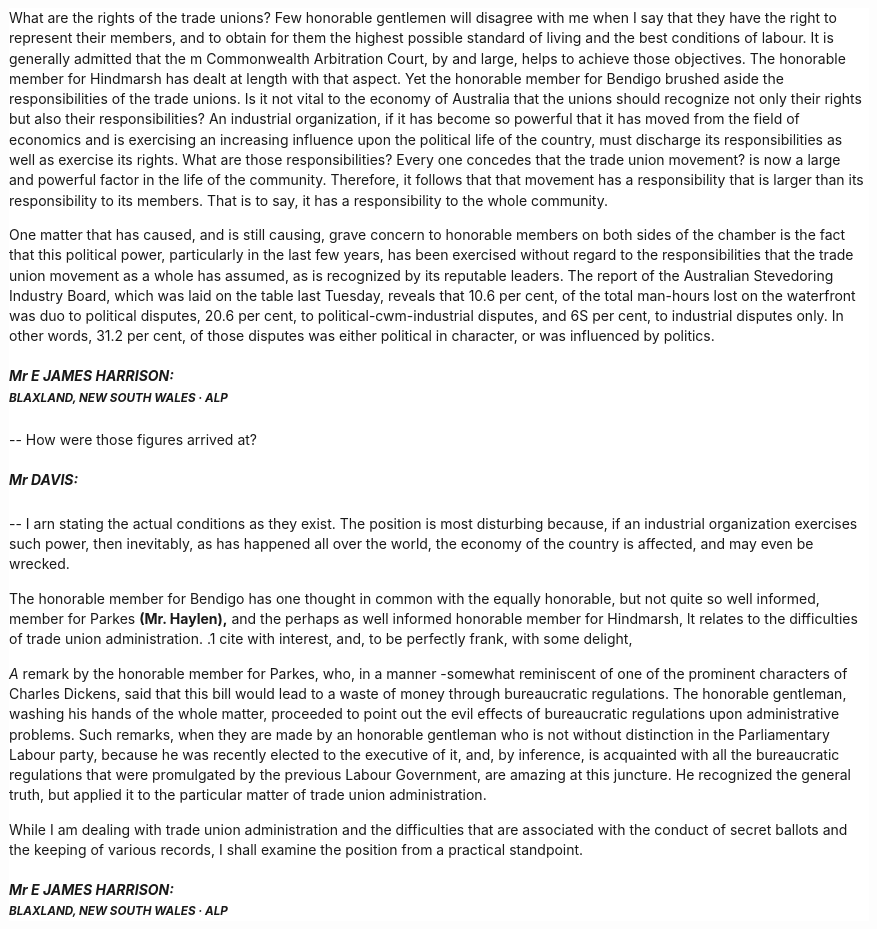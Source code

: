What are the rights of the trade unions? Few honorable gentlemen will disagree with me when I say that they have the right to represent their members, and to obtain for them the highest possible standard of living and the best conditions of labour. It is generally admitted that the m Commonwealth Arbitration Court, by and large, helps to achieve those objectives. The honorable member for Hindmarsh has dealt at length with that aspect. Yet the honorable member for Bendigo brushed aside the responsibilities of the trade unions. Is it not vital to the economy of Australia that the unions should recognize not only their rights but also their responsibilities? An industrial organization, if it has become so powerful that it has moved from the field of economics and is exercising an increasing influence upon the political life of the country, must discharge its responsibilities as well as exercise its rights. What are those responsibilities? Every one concedes that the trade union movement? is now a large and powerful factor in the life of the community. Therefore, it follows that that movement has a responsibility that is larger than its responsibility to its members. That is to say, it has a responsibility to the whole community. 

One matter that has caused, and is still causing, grave concern to honorable members on both sides of the chamber is the fact that this political power, particularly in the last few years, has been exercised without regard to the responsibilities that the trade union movement as a whole has assumed, as is recognized by its reputable leaders. The report of the Australian Stevedoring Industry Board, which was laid on the table last Tuesday, reveals that 10.6 per cent, of the total man-hours lost on the waterfront was duo to political disputes, 20.6 per cent, to political-cwm-industrial disputes, and 6S per cent, to industrial disputes only. In other words, 31.2 per cent, of those disputes was either political in character, or was influenced by politics. 

##### Mr E JAMES HARRISON:<br><small class="text-muted">BLAXLAND, NEW SOUTH WALES &middot; ALP</small>

-- How were those figures arrived at? 

##### Mr DAVIS:

-- I arn stating the actual conditions as they exist. The position is most disturbing because, if an industrial organization exercises such power, then inevitably, as has happened all over the world, the economy of the country is affected, and may even be wrecked. 

The honorable member for Bendigo has one thought in common with the equally honorable, but not quite so well informed, member for Parkes  **(Mr. Haylen),**  and the perhaps as well informed honorable member for Hindmarsh, lt relates to the difficulties of trade union administration. .1 cite with interest, and, to be perfectly frank, with some delight, 


 *A* remark by the honorable member for Parkes, who, in a manner -somewhat reminiscent of one of the prominent characters of Charles Dickens, said that this bill would lead to a waste of money through bureaucratic regulations. The honorable gentleman, washing his hands of the whole matter, proceeded to point out the evil effects of bureaucratic regulations upon administrative problems. Such remarks, when they are made by an honorable gentleman who is not without distinction in the Parliamentary Labour party, because he was recently elected to the executive of it, and, by inference, is acquainted with all the bureaucratic regulations that were promulgated by the previous Labour Government, are amazing at this juncture. He recognized the general truth, but applied it to the particular matter of trade union administration. 

While I am dealing with trade union administration and the difficulties that are associated with the conduct of secret ballots and the keeping of various records, I shall examine the position from a practical standpoint. 

##### Mr E JAMES HARRISON:<br><small class="text-muted">BLAXLAND, NEW SOUTH WALES &middot; ALP</small>
